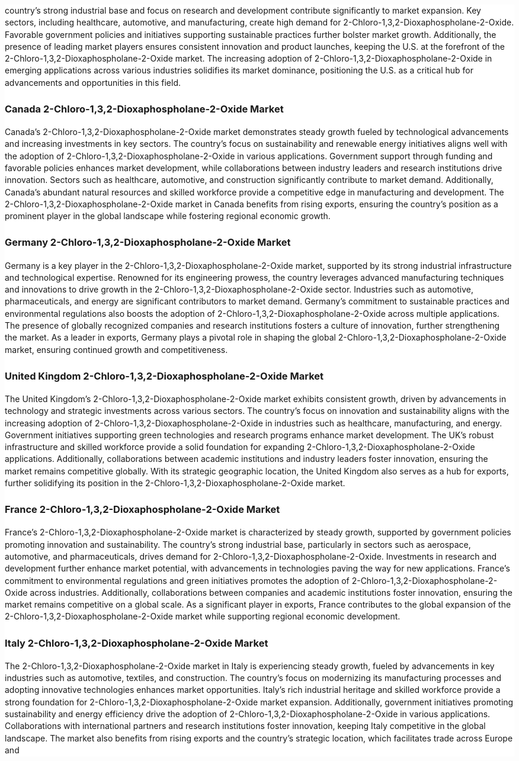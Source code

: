 country&rsquo;s strong industrial base and focus on research and development contribute significantly to market expansion. Key sectors, including healthcare, automotive, and manufacturing, create high demand for 2-Chloro-1,3,2-Dioxaphospholane-2-Oxide. Favorable government policies and initiatives supporting sustainable practices further bolster market growth. Additionally, the presence of leading market players ensures consistent innovation and product launches, keeping the U.S. at the forefront of the 2-Chloro-1,3,2-Dioxaphospholane-2-Oxide market. The increasing adoption of 2-Chloro-1,3,2-Dioxaphospholane-2-Oxide in emerging applications across various industries solidifies its market dominance, positioning the U.S. as a critical hub for advancements and opportunities in this field.</p><h3>Canada 2-Chloro-1,3,2-Dioxaphospholane-2-Oxide Market</h3><p>Canada&rsquo;s 2-Chloro-1,3,2-Dioxaphospholane-2-Oxide market demonstrates steady growth fueled by technological advancements and increasing investments in key sectors. The country&rsquo;s focus on sustainability and renewable energy initiatives aligns well with the adoption of 2-Chloro-1,3,2-Dioxaphospholane-2-Oxide in various applications. Government support through funding and favorable policies enhances market development, while collaborations between industry leaders and research institutions drive innovation. Sectors such as healthcare, automotive, and construction significantly contribute to market demand. Additionally, Canada&rsquo;s abundant natural resources and skilled workforce provide a competitive edge in manufacturing and development. The 2-Chloro-1,3,2-Dioxaphospholane-2-Oxide market in Canada benefits from rising exports, ensuring the country&rsquo;s position as a prominent player in the global landscape while fostering regional economic growth.</p><h3>Germany 2-Chloro-1,3,2-Dioxaphospholane-2-Oxide Market</h3><p>Germany is a key player in the 2-Chloro-1,3,2-Dioxaphospholane-2-Oxide market, supported by its strong industrial infrastructure and technological expertise. Renowned for its engineering prowess, the country leverages advanced manufacturing techniques and innovations to drive growth in the 2-Chloro-1,3,2-Dioxaphospholane-2-Oxide sector. Industries such as automotive, pharmaceuticals, and energy are significant contributors to market demand. Germany&rsquo;s commitment to sustainable practices and environmental regulations also boosts the adoption of 2-Chloro-1,3,2-Dioxaphospholane-2-Oxide across multiple applications. The presence of globally recognized companies and research institutions fosters a culture of innovation, further strengthening the market. As a leader in exports, Germany plays a pivotal role in shaping the global 2-Chloro-1,3,2-Dioxaphospholane-2-Oxide market, ensuring continued growth and competitiveness.</p><h3>United Kingdom 2-Chloro-1,3,2-Dioxaphospholane-2-Oxide Market</h3><p>The United Kingdom&rsquo;s 2-Chloro-1,3,2-Dioxaphospholane-2-Oxide market exhibits consistent growth, driven by advancements in technology and strategic investments across various sectors. The country&rsquo;s focus on innovation and sustainability aligns with the increasing adoption of 2-Chloro-1,3,2-Dioxaphospholane-2-Oxide in industries such as healthcare, manufacturing, and energy. Government initiatives supporting green technologies and research programs enhance market development. The UK&rsquo;s robust infrastructure and skilled workforce provide a solid foundation for expanding 2-Chloro-1,3,2-Dioxaphospholane-2-Oxide applications. Additionally, collaborations between academic institutions and industry leaders foster innovation, ensuring the market remains competitive globally. With its strategic geographic location, the United Kingdom also serves as a hub for exports, further solidifying its position in the 2-Chloro-1,3,2-Dioxaphospholane-2-Oxide market.</p><h3>France 2-Chloro-1,3,2-Dioxaphospholane-2-Oxide Market</h3><p>France&rsquo;s 2-Chloro-1,3,2-Dioxaphospholane-2-Oxide market is characterized by steady growth, supported by government policies promoting innovation and sustainability. The country&rsquo;s strong industrial base, particularly in sectors such as aerospace, automotive, and pharmaceuticals, drives demand for 2-Chloro-1,3,2-Dioxaphospholane-2-Oxide. Investments in research and development further enhance market potential, with advancements in technologies paving the way for new applications. France&rsquo;s commitment to environmental regulations and green initiatives promotes the adoption of 2-Chloro-1,3,2-Dioxaphospholane-2-Oxide across industries. Additionally, collaborations between companies and academic institutions foster innovation, ensuring the market remains competitive on a global scale. As a significant player in exports, France contributes to the global expansion of the 2-Chloro-1,3,2-Dioxaphospholane-2-Oxide market while supporting regional economic development.</p><h3>Italy 2-Chloro-1,3,2-Dioxaphospholane-2-Oxide Market</h3><p>The 2-Chloro-1,3,2-Dioxaphospholane-2-Oxide market in Italy is experiencing steady growth, fueled by advancements in key industries such as automotive, textiles, and construction. The country&rsquo;s focus on modernizing its manufacturing processes and adopting innovative technologies enhances market opportunities. Italy&rsquo;s rich industrial heritage and skilled workforce provide a strong foundation for 2-Chloro-1,3,2-Dioxaphospholane-2-Oxide market expansion. Additionally, government initiatives promoting sustainability and energy efficiency drive the adoption of 2-Chloro-1,3,2-Dioxaphospholane-2-Oxide in various applications. Collaborations with international partners and research institutions foster innovation, keeping Italy competitive in the global landscape. The market also benefits from rising exports and the country&rsquo;s strategic location, which facilitates trade across Europe and